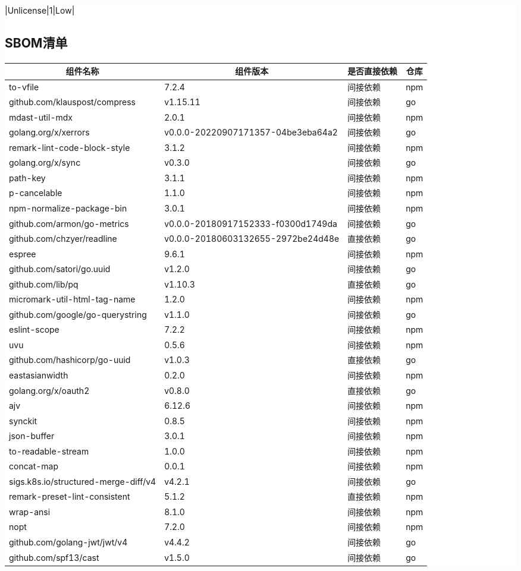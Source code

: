 |Unlicense|1|Low|




## SBOM清单

| 组件名称 | 组件版本 | 是否直接依赖 | 仓库 |
| -------- | -------- | ------------ | ---- |
|to-vfile|7.2.4|间接依赖|npm|
|github.com/klauspost/compress|v1.15.11|间接依赖|go|
|mdast-util-mdx|2.0.1|间接依赖|npm|
|golang.org/x/xerrors|v0.0.0-20220907171357-04be3eba64a2|间接依赖|go|
|remark-lint-code-block-style|3.1.2|间接依赖|npm|
|golang.org/x/sync|v0.3.0|间接依赖|go|
|path-key|3.1.1|间接依赖|npm|
|p-cancelable|1.1.0|间接依赖|npm|
|npm-normalize-package-bin|3.0.1|间接依赖|npm|
|github.com/armon/go-metrics|v0.0.0-20180917152333-f0300d1749da|间接依赖|go|
|github.com/chzyer/readline|v0.0.0-20180603132655-2972be24d48e|直接依赖|go|
|espree|9.6.1|间接依赖|npm|
|github.com/satori/go.uuid|v1.2.0|间接依赖|go|
|github.com/lib/pq|v1.10.3|直接依赖|go|
|micromark-util-html-tag-name|1.2.0|间接依赖|npm|
|github.com/google/go-querystring|v1.1.0|间接依赖|go|
|eslint-scope|7.2.2|间接依赖|npm|
|uvu|0.5.6|间接依赖|npm|
|github.com/hashicorp/go-uuid|v1.0.3|直接依赖|go|
|eastasianwidth|0.2.0|间接依赖|npm|
|golang.org/x/oauth2|v0.8.0|直接依赖|go|
|ajv|6.12.6|间接依赖|npm|
|synckit|0.8.5|间接依赖|npm|
|json-buffer|3.0.1|间接依赖|npm|
|to-readable-stream|1.0.0|间接依赖|npm|
|concat-map|0.0.1|间接依赖|npm|
|sigs.k8s.io/structured-merge-diff/v4|v4.2.1|间接依赖|go|
|remark-preset-lint-consistent|5.1.2|直接依赖|npm|
|wrap-ansi|8.1.0|间接依赖|npm|
|nopt|7.2.0|间接依赖|npm|
|github.com/golang-jwt/jwt/v4|v4.4.2|间接依赖|go|
|github.com/spf13/cast|v1.5.0|间接依赖|go|